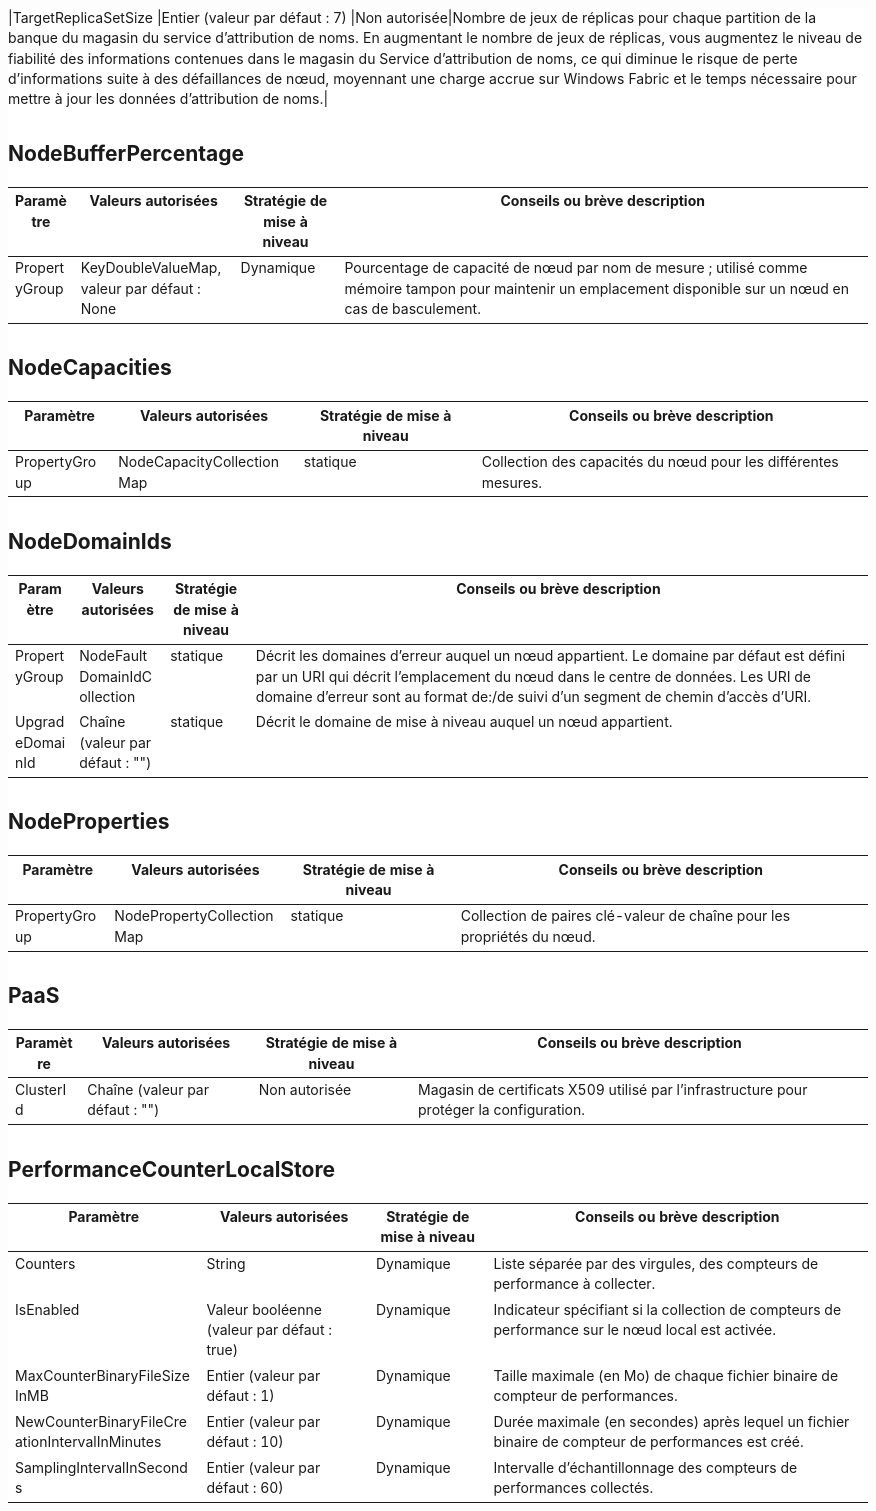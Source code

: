 |TargetReplicaSetSize |Entier (valeur par défaut : 7) |Non autorisée|Nombre de jeux de réplicas pour chaque partition de la banque du magasin du service d’attribution de noms. En augmentant le nombre de jeux de réplicas, vous augmentez le niveau de fiabilité des informations contenues dans le magasin du Service d’attribution de noms, ce qui diminue le risque de perte d’informations suite à des défaillances de nœud, moyennant une charge accrue sur Windows Fabric et le temps nécessaire pour mettre à jour les données d’attribution de noms.|

## <a name="nodebufferpercentage"></a>NodeBufferPercentage
| **Paramètre** | **Valeurs autorisées** |**Stratégie de mise à niveau**| **Conseils ou brève description** |
| --- | --- | --- | --- |
|PropertyGroup|KeyDoubleValueMap, valeur par défaut : None|Dynamique|Pourcentage de capacité de nœud par nom de mesure ; utilisé comme mémoire tampon pour maintenir un emplacement disponible sur un nœud en cas de basculement. |

## <a name="nodecapacities"></a>NodeCapacities

| **Paramètre** | **Valeurs autorisées** | **Stratégie de mise à niveau** | **Conseils ou brève description** |
| --- | --- | --- | --- |
|PropertyGroup |NodeCapacityCollectionMap |statique|Collection des capacités du nœud pour les différentes mesures. |

## <a name="nodedomainids"></a>NodeDomainIds

| **Paramètre** | **Valeurs autorisées** | **Stratégie de mise à niveau** | **Conseils ou brève description** |
| --- | --- | --- | --- |
|PropertyGroup |NodeFaultDomainIdCollection |statique|Décrit les domaines d’erreur auquel un nœud appartient. Le domaine par défaut est défini par un URI qui décrit l’emplacement du nœud dans le centre de données.  Les URI de domaine d’erreur sont au format de:/de suivi d’un segment de chemin d’accès d’URI.|
|UpgradeDomainId |Chaîne (valeur par défaut : "") |statique|Décrit le domaine de mise à niveau auquel un nœud appartient. |

## <a name="nodeproperties"></a>NodeProperties

| **Paramètre** | **Valeurs autorisées** | **Stratégie de mise à niveau** | **Conseils ou brève description** |
| --- | --- | --- | --- |
|PropertyGroup |NodePropertyCollectionMap |statique|Collection de paires clé-valeur de chaîne pour les propriétés du nœud. |

## <a name="paas"></a>PaaS

| **Paramètre** | **Valeurs autorisées** | **Stratégie de mise à niveau** | **Conseils ou brève description** |
| --- | --- | --- | --- |
|ClusterId |Chaîne (valeur par défaut : "") |Non autorisée|Magasin de certificats X509 utilisé par l’infrastructure pour protéger la configuration. |

## <a name="performancecounterlocalstore"></a>PerformanceCounterLocalStore

| **Paramètre** | **Valeurs autorisées** | **Stratégie de mise à niveau** | **Conseils ou brève description** |
| --- | --- | --- | --- |
|Counters |String | Dynamique |Liste séparée par des virgules, des compteurs de performance à collecter. |
|IsEnabled |Valeur booléenne (valeur par défaut : true) | Dynamique |Indicateur spécifiant si la collection de compteurs de performance sur le nœud local est activée. |
|MaxCounterBinaryFileSizeInMB |Entier (valeur par défaut : 1) | Dynamique |Taille maximale (en Mo) de chaque fichier binaire de compteur de performances. |
|NewCounterBinaryFileCreationIntervalInMinutes |Entier (valeur par défaut : 10) | Dynamique |Durée maximale (en secondes) après lequel un fichier binaire de compteur de performances est créé. |
|SamplingIntervalInSeconds |Entier (valeur par défaut : 60) | Dynamique |Intervalle d’échantillonnage des compteurs de performances collectés. |
